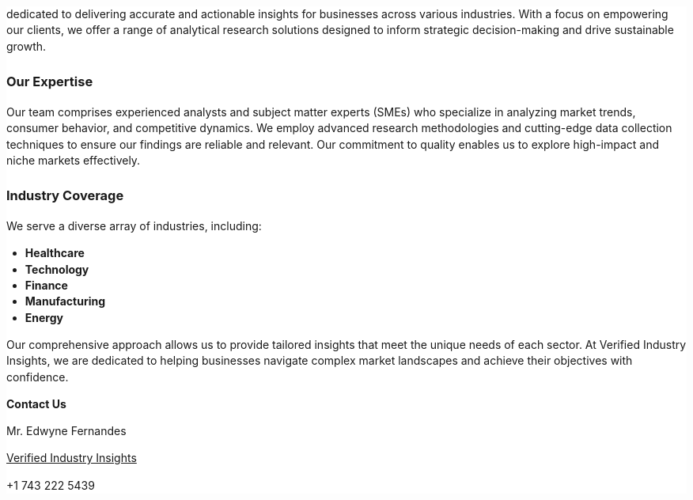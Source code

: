 dedicated to delivering accurate and actionable insights for businesses across various industries. With a focus on empowering our clients, we offer a range of analytical research solutions designed to inform strategic decision-making and drive sustainable growth.</p><h3>Our Expertise</h3><p>Our team comprises experienced analysts and subject matter experts (SMEs) who specialize in analyzing market trends, consumer behavior, and competitive dynamics. We employ advanced research methodologies and cutting-edge data collection techniques to ensure our findings are reliable and relevant. Our commitment to quality enables us to explore high-impact and niche markets effectively.</p><h3>Industry Coverage</h3><p>We serve a diverse array of industries, including:</p><ul><li><strong>Healthcare</strong></li><li><strong>Technology</strong></li><li><strong>Finance</strong></li><li><strong>Manufacturing</strong></li><li><strong>Energy</strong></li></ul><p>Our comprehensive approach allows us to provide tailored insights that meet the unique needs of each sector. At Verified Industry Insights, we are dedicated to helping businesses navigate complex market landscapes and achieve their objectives with confidence.</p><p><strong>Contact Us</strong></p><p>Mr. Edwyne Fernandes</p><p><a href="https://www.verifiedindustryinsights.com/">Verified Industry Insights</a></p><p>+1 743 222 5439</p>